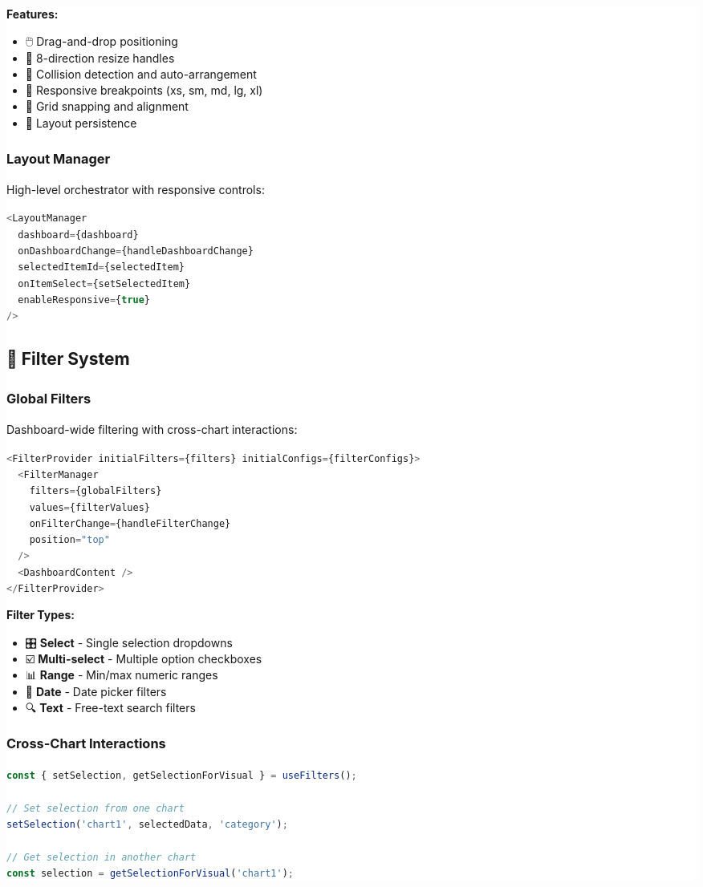 **Features:**
- 🖱️ Drag-and-drop positioning
- 📐 8-direction resize handles
- 🔄 Collision detection and auto-arrangement
- 📱 Responsive breakpoints (xs, sm, md, lg, xl)
- 🎯 Grid snapping and alignment
- 💾 Layout persistence

### Layout Manager
High-level orchestrator with responsive controls:

```typescript
<LayoutManager
  dashboard={dashboard}
  onDashboardChange={handleDashboardChange}
  selectedItemId={selectedItem}
  onItemSelect={setSelectedItem}
  enableResponsive={true}
/>
```

## 🔗 Filter System

### Global Filters
Dashboard-wide filtering with cross-chart interactions:

```typescript
<FilterProvider initialFilters={filters} initialConfigs={filterConfigs}>
  <FilterManager
    filters={globalFilters}
    values={filterValues}
    onFilterChange={handleFilterChange}
    position="top"
  />
  <DashboardContent />
</FilterProvider>
```

**Filter Types:**
- 🎛️ **Select** - Single selection dropdowns
- ☑️ **Multi-select** - Multiple option checkboxes
- 📊 **Range** - Min/max numeric ranges
- 📅 **Date** - Date picker filters
- 🔍 **Text** - Free-text search filters

### Cross-Chart Interactions
```typescript
const { setSelection, getSelectionForVisual } = useFilters();

// Set selection from one chart
setSelection('chart1', selectedData, 'category');

// Get selection in another chart
const selection = getSelectionForVisual('chart1');
```
